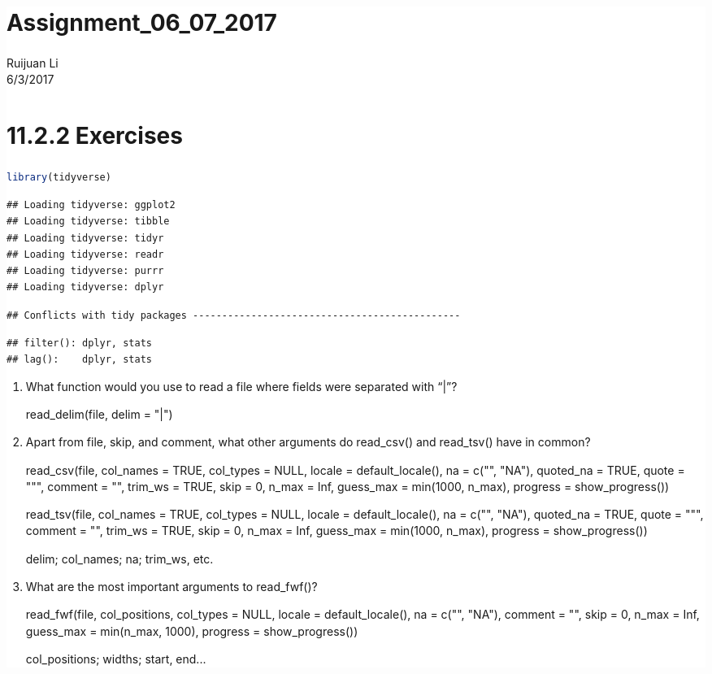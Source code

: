# Assignment_06_07_2017
Ruijuan Li  
6/3/2017  

# 11.2.2 Exercises


```r
library(tidyverse)
```

```
## Loading tidyverse: ggplot2
## Loading tidyverse: tibble
## Loading tidyverse: tidyr
## Loading tidyverse: readr
## Loading tidyverse: purrr
## Loading tidyverse: dplyr
```

```
## Conflicts with tidy packages ----------------------------------------------
```

```
## filter(): dplyr, stats
## lag():    dplyr, stats
```

1. What function would you use to read a file where fields were separated with
“|”?

      read_delim(file, delim = "|")


2. Apart from file, skip, and comment, what other arguments do read_csv() and read_tsv() have in common?

      read_csv(file, col_names = TRUE, col_types = NULL,
  locale = default_locale(), na = c("", "NA"), quoted_na = TRUE,
  quote = "\"", comment = "", trim_ws = TRUE, skip = 0, n_max = Inf,
  guess_max = min(1000, n_max), progress = show_progress())

      read_tsv(file, col_names = TRUE, col_types = NULL,
  locale = default_locale(), na = c("", "NA"), quoted_na = TRUE,
  quote = "\"", comment = "", trim_ws = TRUE, skip = 0, n_max = Inf,
  guess_max = min(1000, n_max), progress = show_progress())
  
      delim; col_names; na; trim_ws, etc. 

3. What are the most important arguments to read_fwf()?

      read_fwf(file, col_positions, col_types = NULL, locale = default_locale(),
  na = c("", "NA"), comment = "", skip = 0, n_max = Inf,
  guess_max = min(n_max, 1000), progress = show_progress())

      col_positions; widths; start, end...
      